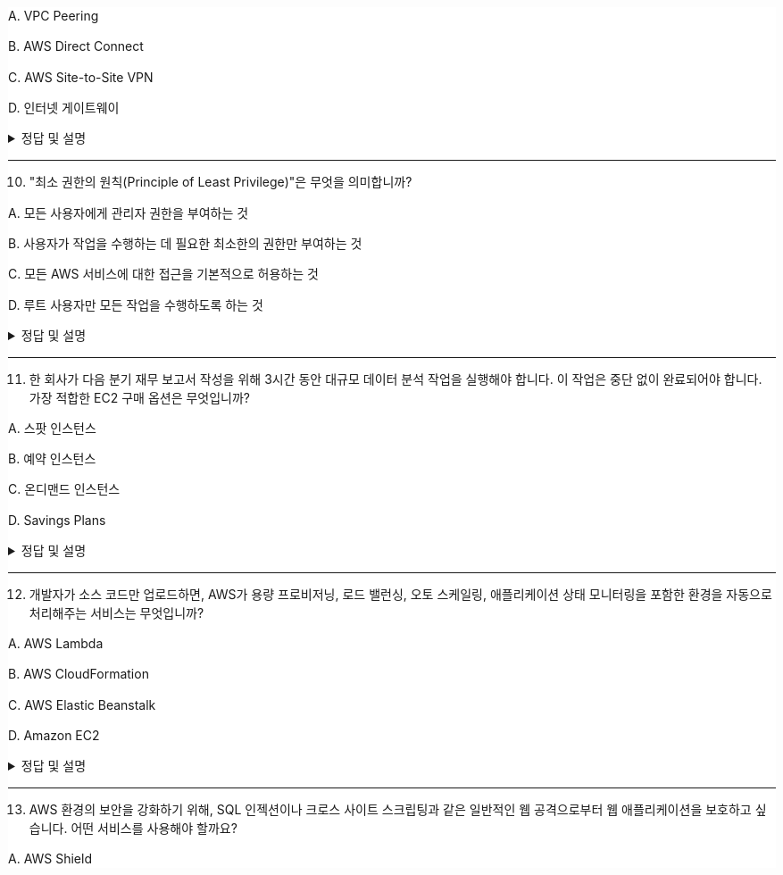 A. VPC Peering

B. AWS Direct Connect

C. AWS Site-to-Site VPN

D. 인터넷 게이트웨이

<details markdown=1><summary markdown='span'>정답 및 설명</summary></details>


---

10. "최소 권한의 원칙(Principle of Least Privilege)"은 무엇을 의미합니까?

A. 모든 사용자에게 관리자 권한을 부여하는 것

B. 사용자가 작업을 수행하는 데 필요한 최소한의 권한만 부여하는 것

C. 모든 AWS 서비스에 대한 접근을 기본적으로 허용하는 것

D. 루트 사용자만 모든 작업을 수행하도록 하는 것

<details markdown=1><summary markdown='span'>정답 및 설명</summary></details>


---

11. 한 회사가 다음 분기 재무 보고서 작성을 위해 3시간 동안 대규모 데이터 분석 작업을 실행해야 합니다. 이 작업은 중단 없이 완료되어야 합니다. 가장 적합한 EC2 구매 옵션은 무엇입니까?

A. 스팟 인스턴스

B. 예약 인스턴스

C. 온디맨드 인스턴스

D. Savings Plans

<details markdown=1><summary markdown='span'>정답 및 설명</summary></details>


---

12. 개발자가 소스 코드만 업로드하면, AWS가 용량 프로비저닝, 로드 밸런싱, 오토 스케일링, 애플리케이션 상태 모니터링을 포함한 환경을 자동으로 처리해주는 서비스는 무엇입니까?

A. AWS Lambda

B. AWS CloudFormation

C. AWS Elastic Beanstalk

D. Amazon EC2

<details markdown=1><summary markdown='span'>정답 및 설명</summary></details>


---

13. AWS 환경의 보안을 강화하기 위해, SQL 인젝션이나 크로스 사이트 스크립팅과 같은 일반적인 웹 공격으로부터 웹 애플리케이션을 보호하고 싶습니다. 어떤 서비스를 사용해야 할까요?

A. AWS Shield
